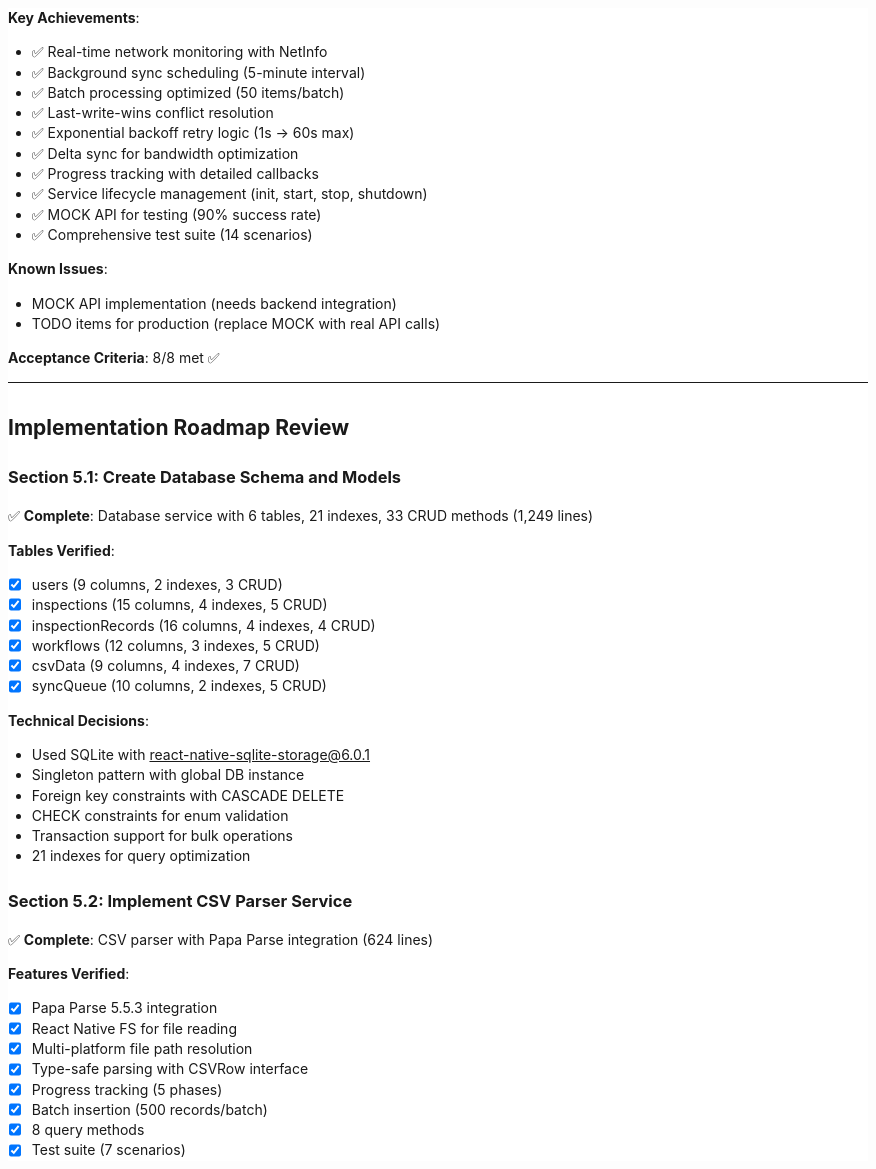 **Key Achievements**:

- ✅ Real-time network monitoring with NetInfo
- ✅ Background sync scheduling (5-minute interval)
- ✅ Batch processing optimized (50 items/batch)
- ✅ Last-write-wins conflict resolution
- ✅ Exponential backoff retry logic (1s → 60s max)
- ✅ Delta sync for bandwidth optimization
- ✅ Progress tracking with detailed callbacks
- ✅ Service lifecycle management (init, start, stop, shutdown)
- ✅ MOCK API for testing (90% success rate)
- ✅ Comprehensive test suite (14 scenarios)

**Known Issues**:

- MOCK API implementation (needs backend integration)
- TODO items for production (replace MOCK with real API calls)

**Acceptance Criteria**: 8/8 met ✅

---

## Implementation Roadmap Review

### Section 5.1: Create Database Schema and Models

✅ **Complete**: Database service with 6 tables, 21 indexes, 33 CRUD methods (1,249 lines)

**Tables Verified**:

- [x] users (9 columns, 2 indexes, 3 CRUD)
- [x] inspections (15 columns, 4 indexes, 5 CRUD)
- [x] inspectionRecords (16 columns, 4 indexes, 4 CRUD)
- [x] workflows (12 columns, 3 indexes, 5 CRUD)
- [x] csvData (9 columns, 4 indexes, 7 CRUD)
- [x] syncQueue (10 columns, 2 indexes, 5 CRUD)

**Technical Decisions**:

- Used SQLite with react-native-sqlite-storage@6.0.1
- Singleton pattern with global DB instance
- Foreign key constraints with CASCADE DELETE
- CHECK constraints for enum validation
- Transaction support for bulk operations
- 21 indexes for query optimization

### Section 5.2: Implement CSV Parser Service

✅ **Complete**: CSV parser with Papa Parse integration (624 lines)

**Features Verified**:

- [x] Papa Parse 5.5.3 integration
- [x] React Native FS for file reading
- [x] Multi-platform file path resolution
- [x] Type-safe parsing with CSVRow interface
- [x] Progress tracking (5 phases)
- [x] Batch insertion (500 records/batch)
- [x] 8 query methods
- [x] Test suite (7 scenarios)
